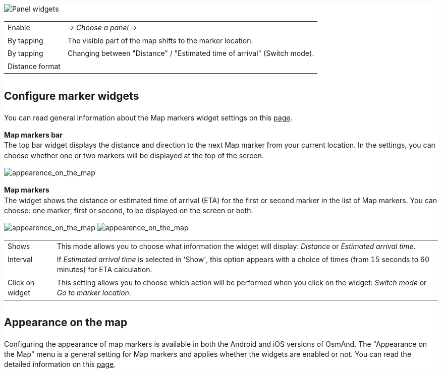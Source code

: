 
</TabItem>

<TabItem value="ios" label="iOS">  

![Panel widgets](@site/static/img/widgets/map_markers_widget_ios-02.png)

| | |
|------------|------------|
| Enable | *<Translate ios="true" ids="shared_string_menu,layer_map_appearance,shared_string_widgets"/> → Choose a panel → <Translate android="true" ids="map_markers_bar"/>*  |
| By tapping | The visible part of the map shifts to the marker location. |
| By tapping | Changing between "Distance" / "Estimated time of arrival" (Switch mode). |
| Distance format  | *<Translate ios="true" ids="shared_string_menu,shared_string_settings,application_profiles,general_settings_2,units_and_formats,unit_of_length"/>*  |

</TabItem>

</Tabs> 


## Configure marker widgets

You can read general information about the Map markers widget settings on this [page](../personal/markers#map-markers-widgets).  

**Map markers bar**  
The top bar widget displays the distance and direction to the next Map marker from your current location. In the settings, you can choose whether one or two markers will be displayed at the top of the screen.   

![appearence_on_the_map](@site/static/img/widgets/configure-marker-wid-02.png)  

**Map markers**  
The widget shows the distance or estimated time of arrival (ETA) for the first or second marker in the list of Map markers. You can choose: one marker, first or second, to be displayed on the screen or both.    

![appearence_on_the_map](@site/static/img/widgets/configure-marker-wid-01.png)  ![appearence_on_the_map](@site/static/img/widgets/settings-marker-wid-first-01.png)  

|    |     |  
| :------------- | :------------- | 
| Shows | This mode allows you to choose what information the widget will display: *Distance* or *Estimated arrival time*. | 
| Interval | If *Estimated arrival time* is selected in 'Show', this option appears with a choice of times (from 15 seconds to 60 minutes) for ETA calculation. | 
| Click on widget |  This setting allows you to choose which action will be performed when you click on the widget: *Switch mode* or *Go to marker location*. |   


## Appearance on the map

Configuring the appearance of map markers is available in both the Android and iOS versions of OsmAnd. The "Appearance on the Map" menu is a general setting for Map markers and applies whether the widgets are enabled or not. You can read the detailed information on this [page](../personal/markers.md#appearance-on-the-map).  
